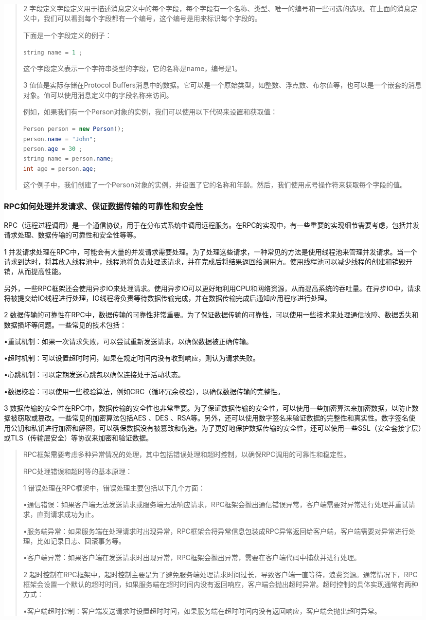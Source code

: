 >
>2 字段定义字段定义⽤于描述消息定义中的每个字段，每个字段有⼀个名称、类型、唯⼀的编号和⼀些可选的选项。在上⾯的消息定义中，我们可以看到每个字段都有⼀个编号，这个编号是⽤来标识每个字段的。
>
>下⾯是⼀个字段定义的例⼦：
>
>```java
>string name = 1 ;
>```
>
>这个字段定义表示⼀个字符串类型的字段，它的名称是name，编号是1。
>
>3 值值是实际存储在Protocol Buffers消息中的数据。它可以是⼀个原始类型，如整数、浮点数、布尔值等，也可以是⼀个嵌套的消息对象。值可以使⽤消息定义中的字段名称来访问。
>
>例如，如果我们有⼀个Person对象的实例，我们可以使⽤以下代码来设置和获取值：
>
>```java
>Person person = new Person();
>person.name = "John";
>person.age = 30 ;
>string name = person.name;
>int age = person.age;
>```
>
>这个例⼦中，我们创建了⼀个Person对象的实例，并设置了它的名称和年龄。然后，我们使⽤点号操作符来获取每个字段的值。



### RPC如何处理并发请求、保证数据传输的可靠性和安全性

RPC（远程过程调⽤）是⼀个通信协议，⽤于在分布式系统中调⽤远程服务。在RPC的实现中，有⼀些重要的实现细节需要考虑，包括并发请求处理、数据传输的可靠性和安全性等等。

1 并发请求处理在RPC中，可能会有⼤量的并发请求需要处理。为了处理这些请求，⼀种常⻅的⽅法是使⽤线程池来管理并发请求。当⼀个请求到达时，将其放⼊线程池中，线程池将负责处理该请求，并在完成后将结果返回给调⽤⽅。使⽤线程池可以减少线程的创建和销毁开销，从⽽提⾼性能。

另外，⼀些RPC框架还会使⽤异步IO来处理请求。使⽤异步IO可以更好地利⽤CPU和⽹络资源，从⽽提⾼系统的吞吐量。在异步IO中，请求将被提交给IO线程进⾏处理，IO线程将负责等待数据传输完成，并在数据传输完成后通知应⽤程序进⾏处理。

2 数据传输的可靠性在RPC中，数据传输的可靠性⾮常重要。为了保证数据传输的可靠性，可以使⽤⼀些技术来处理通信故障、数据丢失和数据损坏等问题。⼀些常⻅的技术包括：

•重试机制：如果⼀次请求失败，可以尝试重新发送请求，以确保数据被正确传输。

•超时机制：可以设置超时时间，如果在规定时间内没有收到响应，则认为请求失败。

•⼼跳机制：可以定期发送⼼跳包以确保连接处于活动状态。

•数据校验：可以使⽤⼀些校验算法，例如CRC（循环冗余校验），以确保数据传输的完整性。

3 数据传输的安全性在RPC中，数据传输的安全性也⾮常重要。为了保证数据传输的安全性，可以使⽤⼀些加密算法来加密数据，以防⽌数据被窃取或篡改。⼀些常⻅的加密算法包括AES 、DES 、RSA等。另外，还可以使⽤数字签名来验证数据的完整性和真实性。数字签名使⽤公钥和私钥进⾏加密和解密，可以确保数据没有被篡改和伪造。为了更好地保护数据传输的安全性，还可以使⽤⼀些SSL（安全套接字层）或TLS（传输层安全）等协议来加密和验证数据。



>RPC框架需要考虑多种异常情况的处理，其中包括错误处理和超时控制，以确保RPC调⽤的可靠性和稳定性。
>
>RPC处理错误和超时等的基本原理：
>
>1 错误处理在RPC框架中，错误处理主要包括以下⼏个⽅⾯：
>
>•通信错误：如果客户端⽆法发送请求或服务端⽆法响应请求，RPC框架会抛出通信错误异常，客户端需要对异常进⾏处理并重试请求，直到请求成功为⽌。
>
>•服务端异常：如果服务端在处理请求时出现异常，RPC框架会将异常信息包装成RPC异常返回给客户端，客户端需要对异常进⾏处理，⽐如记录⽇志、回滚事务等。
>
>•客户端异常：如果客户端在发送请求时出现异常，RPC框架会抛出异常，需要在客户端代码中捕获并进⾏处理。
>
>2 超时控制在RPC框架中，超时控制主要是为了避免服务端处理请求时间过⻓，导致客户端⼀直等待，浪费资源。通常情况下，RPC框架会设置⼀个默认的超时时间，如果服务端在超时时间内没有返回响应，客户端会抛出超时异常。超时控制的具体实现通常有两种⽅式：
>
> •客户端超时控制：客户端发送请求时设置超时时间，如果服务端在超时时间内没有返回响应，客户端会抛出超时异常。
>